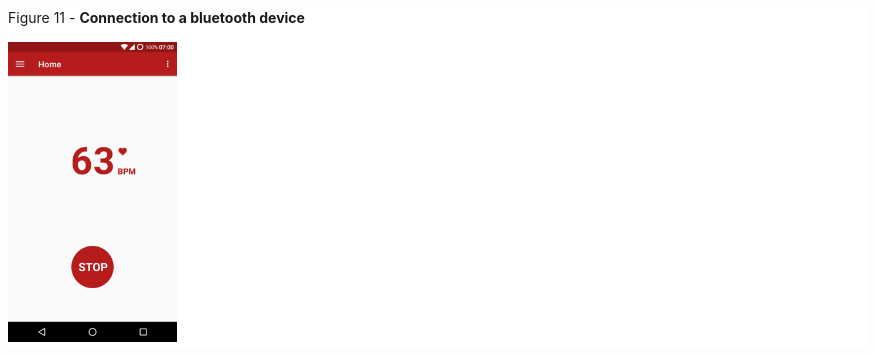 Figure 11 - **Connection to a bluetooth device**  

<img src="pictures/home_activity.png" height="300" />  
